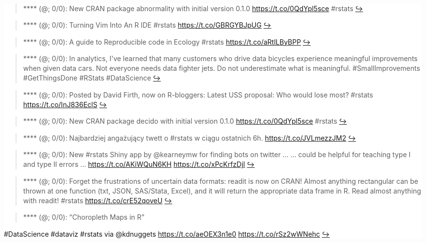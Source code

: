 > **** (@; 0/0): New CRAN package abnormality with initial version 0.1.0 https://t.co/0QdYpl5sce #rstats  [&#8618;](https://twitter.com/dataandme/status/973620223638167554)




> **** (@; 0/0): Turning Vim Into An R IDE #rstats https://t.co/GBRGYBJpUG  [&#8618;](https://twitter.com/dataandme/status/973614319274545152)




> **** (@; 0/0): A guide to Reproducible code in Ecology #rstats https://t.co/aRtlLByBPP  [&#8618;](https://twitter.com/dataandme/status/973614108774936577)




> **** (@; 0/0): In analytics, I've learned that many customers who drive data bicycles experience meaningful improvements when given data cars. Not everyone needs data fighter jets. Do not underestimate what is meaningful. #SmallImprovements #GetThingsDone #RStats #DataScience  [&#8618;](https://twitter.com/dataandme/status/973613211424608257)




> **** (@; 0/0): Posted by David Firth, now on R-bloggers: Latest USS proposal: Who would lose most? #rstats https://t.co/InJ836EclS  [&#8618;](https://twitter.com/dataandme/status/973607224265277440)




> **** (@; 0/0): New CRAN package decido with initial version 0.1.0 https://t.co/0QdYpl5sce #rstats  [&#8618;](https://twitter.com/dataandme/status/973605127524364289)




> **** (@; 0/0): Najbardziej angażujący twett o #rstats w ciągu ostatnich 6h. https://t.co/JVLmezzJM2  [&#8618;](https://twitter.com/dataandme/status/973604917511368705)




> **** (@; 0/0): New #rstats Shiny app by @kearneymw for finding bots on twitter ...
... could be helpful for teaching type I and type II errors ... 
https://t.co/AKiWQuN6KH https://t.co/xPcKrfzDjI  [&#8618;](https://twitter.com/dataandme/status/973601573162115072)




> **** (@; 0/0): Forget the frustrations of uncertain data formats: readit is now on CRAN! Almost anything rectangular can be thrown at one function (txt, JSON, SAS/Stata, Excel), and it will return the appropriate data frame in R. Read almost anything with readit! #rstats
https://t.co/crE52qoveU  [&#8618;](https://twitter.com/dataandme/status/973599225320738816)




> **** (@; 0/0): “Choropleth Maps in R”
>
#DataScience #dataviz #rstats via @kdnuggets https://t.co/aeOEX3n1e0 https://t.co/rSz2wWNehc  [&#8618;](https://twitter.com/dataandme/status/973598326045192194)




